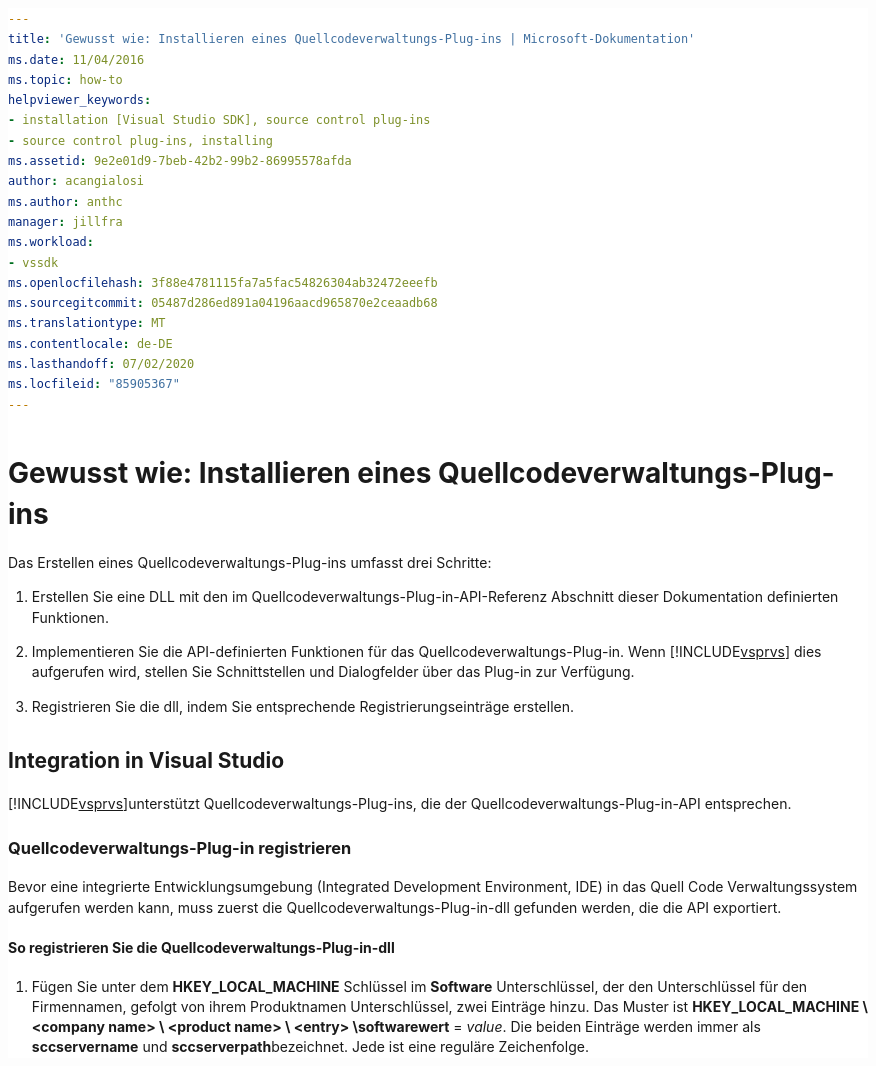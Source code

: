 ```yaml
---
title: 'Gewusst wie: Installieren eines Quellcodeverwaltungs-Plug-ins | Microsoft-Dokumentation'
ms.date: 11/04/2016
ms.topic: how-to
helpviewer_keywords:
- installation [Visual Studio SDK], source control plug-ins
- source control plug-ins, installing
ms.assetid: 9e2e01d9-7beb-42b2-99b2-86995578afda
author: acangialosi
ms.author: anthc
manager: jillfra
ms.workload:
- vssdk
ms.openlocfilehash: 3f88e4781115fa7a5fac54826304ab32472eeefb
ms.sourcegitcommit: 05487d286ed891a04196aacd965870e2ceaadb68
ms.translationtype: MT
ms.contentlocale: de-DE
ms.lasthandoff: 07/02/2020
ms.locfileid: "85905367"
---
```

# <a name="how-to-install-a-source-control-plug-in"></a>Gewusst wie: Installieren eines Quellcodeverwaltungs-Plug-ins
Das Erstellen eines Quellcodeverwaltungs-Plug-ins umfasst drei Schritte:

1. Erstellen Sie eine DLL mit den im Quellcodeverwaltungs-Plug-in-API-Referenz Abschnitt dieser Dokumentation definierten Funktionen.

2. Implementieren Sie die API-definierten Funktionen für das Quellcodeverwaltungs-Plug-in. Wenn [!INCLUDE[vsprvs](../../code-quality/includes/vsprvs_md.md)] dies aufgerufen wird, stellen Sie Schnittstellen und Dialogfelder über das Plug-in zur Verfügung.

3. Registrieren Sie die dll, indem Sie entsprechende Registrierungseinträge erstellen.

## <a name="integration-with-visual-studio"></a>Integration in Visual Studio
 [!INCLUDE[vsprvs](../../code-quality/includes/vsprvs_md.md)]unterstützt Quellcodeverwaltungs-Plug-ins, die der Quellcodeverwaltungs-Plug-in-API entsprechen.

### <a name="register-the-source-control-plug-in"></a>Quellcodeverwaltungs-Plug-in registrieren
 Bevor eine integrierte Entwicklungsumgebung (Integrated Development Environment, IDE) in das Quell Code Verwaltungssystem aufgerufen werden kann, muss zuerst die Quellcodeverwaltungs-Plug-in-dll gefunden werden, die die API exportiert.

#### <a name="to-register-the-source-control-plug-in-dll"></a>So registrieren Sie die Quellcodeverwaltungs-Plug-in-dll

1. Fügen Sie unter dem **HKEY_LOCAL_MACHINE** Schlüssel im **Software** Unterschlüssel, der den Unterschlüssel für den Firmennamen, gefolgt von ihrem Produktnamen Unterschlüssel, zwei Einträge hinzu. Das Muster ist **HKEY_LOCAL_MACHINE \\ \<company name> \\ \<product name> \\ \<entry> \softwarewert**  =  *value*. Die beiden Einträge werden immer als **sccservername** und **sccserverpath**bezeichnet. Jede ist eine reguläre Zeichenfolge.
